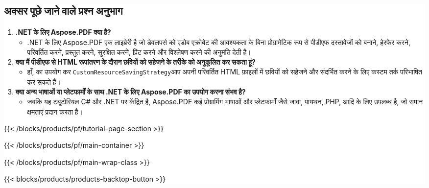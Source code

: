 ## अक्सर पूछे जाने वाले प्रश्न अनुभाग
1. **.NET के लिए Aspose.PDF क्या है?**
   - .NET के लिए Aspose.PDF एक लाइब्रेरी है जो डेवलपर्स को एडोब एक्रोबेट की आवश्यकता के बिना प्रोग्रामेटिक रूप से पीडीएफ दस्तावेजों को बनाने, हेरफेर करने, परिवर्तित करने, प्रस्तुत करने, सुरक्षित करने, प्रिंट करने और विश्लेषण करने की अनुमति देती है।
2. **क्या मैं पीडीएफ से HTML रूपांतरण के दौरान छवियों को सहेजने के तरीके को अनुकूलित कर सकता हूं?**
   - हाँ, का उपयोग कर `CustomResourceSavingStrategy`आप अपनी परिवर्तित HTML फ़ाइलों में छवियों को सहेजने और संदर्भित करने के लिए कस्टम तर्क परिभाषित कर सकते हैं।
3. **क्या अन्य भाषाओं या प्लेटफार्मों के साथ .NET के लिए Aspose.PDF का उपयोग करना संभव है?**
   - जबकि यह ट्यूटोरियल C# और .NET पर केंद्रित है, Aspose.PDF कई प्रोग्रामिंग भाषाओं और प्लेटफार्मों जैसे जावा, पायथन, PHP, आदि के लिए उपलब्ध है, जो समान क्षमताएं प्रदान करता है।

{{< /blocks/products/pf/tutorial-page-section >}}

{{< /blocks/products/pf/main-container >}}

{{< /blocks/products/pf/main-wrap-class >}}

{{< blocks/products/products-backtop-button >}}